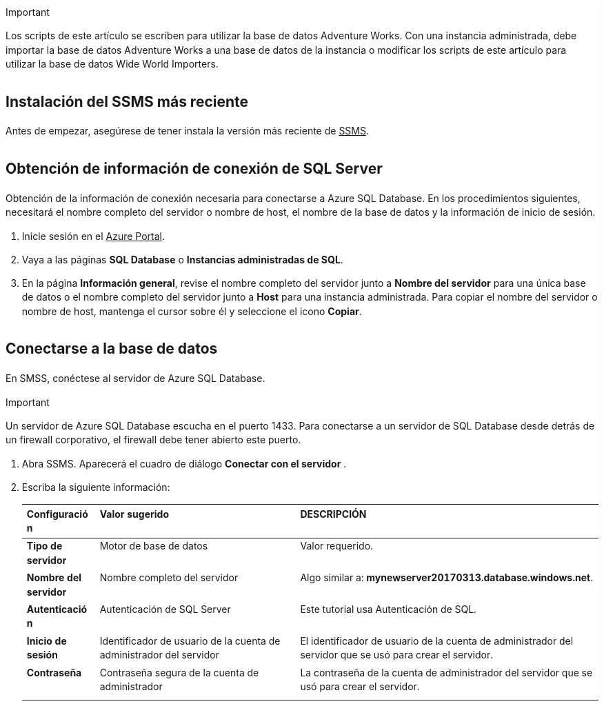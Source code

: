   > [!IMPORTANT]
  > Los scripts de este artículo se escriben para utilizar la base de datos Adventure Works. Con una instancia administrada, debe importar la base de datos Adventure Works a una base de datos de la instancia o modificar los scripts de este artículo para utilizar la base de datos Wide World Importers.

## <a name="install-the-latest-ssms"></a>Instalación del SSMS más reciente

Antes de empezar, asegúrese de tener instala la versión más reciente de [SSMS][ssms-install-latest-84g]. 

## <a name="get-sql-server-connection-information"></a>Obtención de información de conexión de SQL Server

Obtención de la información de conexión necesaria para conectarse a Azure SQL Database. En los procedimientos siguientes, necesitará el nombre completo del servidor o nombre de host, el nombre de la base de datos y la información de inicio de sesión.

1. Inicie sesión en el [Azure Portal](https://portal.azure.com/).

2. Vaya a las páginas **SQL Database** o **Instancias administradas de SQL**.

3. En la página **Información general**, revise el nombre completo del servidor junto a **Nombre del servidor** para una única base de datos o el nombre completo del servidor junto a **Host** para una instancia administrada. Para copiar el nombre del servidor o nombre de host, mantenga el cursor sobre él y seleccione el icono **Copiar**.

## <a name="connect-to-your-database"></a>Conectarse a la base de datos

En SMSS, conéctese al servidor de Azure SQL Database. 

> [!IMPORTANT]
> Un servidor de Azure SQL Database escucha en el puerto 1433. Para conectarse a un servidor de SQL Database desde detrás de un firewall corporativo, el firewall debe tener abierto este puerto.
>

1. Abra SSMS. Aparecerá el cuadro de diálogo **Conectar con el servidor** .

2. Escriba la siguiente información:

   | Configuración      | Valor sugerido    | DESCRIPCIÓN | 
   | ------------ | ------------------ | ----------- | 
   | **Tipo de servidor** | Motor de base de datos | Valor requerido. |
   | **Nombre del servidor** | Nombre completo del servidor | Algo similar a: **mynewserver20170313.database.windows.net**. |
   | **Autenticación** | Autenticación de SQL Server | Este tutorial usa Autenticación de SQL. |
   | **Inicio de sesión** | Identificador de usuario de la cuenta de administrador del servidor | El identificador de usuario de la cuenta de administrador del servidor que se usó para crear el servidor. |
   | **Contraseña** | Contraseña segura de la cuenta de administrador | La contraseña de la cuenta de administrador del servidor que se usó para crear el servidor. |
   ||||


[ssms-install-latest-84g]: https://docs.microsoft.com/sql/ssms/sql-server-management-studio-ssms